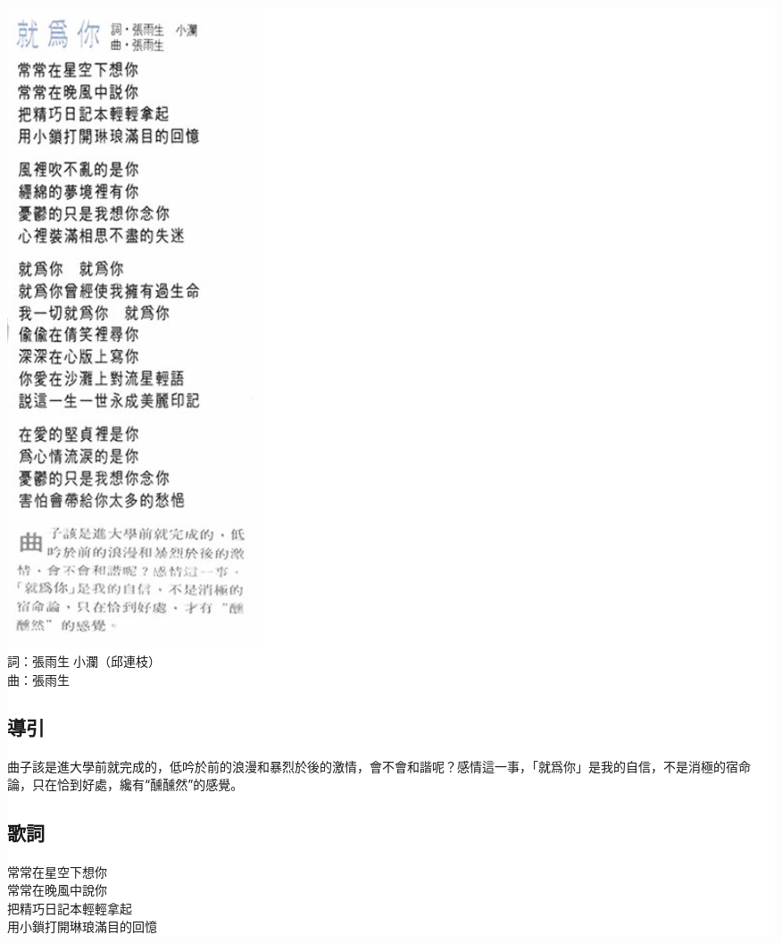 ![就爲你](./04-jwn.jpg)  
詞：張雨生 小瀾（邱連枝）  
曲：張雨生

## 導引

曲子該是進大學前就完成的，低吟於前的浪漫和暴烈於後的激情，會不會和諧呢？感情這一事，「就爲你」是我的自信，不是消極的宿命論，只在恰到好處，纔有“醺醺然”的感覺。

## 歌詞

常常在星空下想你  
常常在晚風中說你  
把精巧日記本輕輕拿起  
用小鎖打開琳琅滿目的回憶
